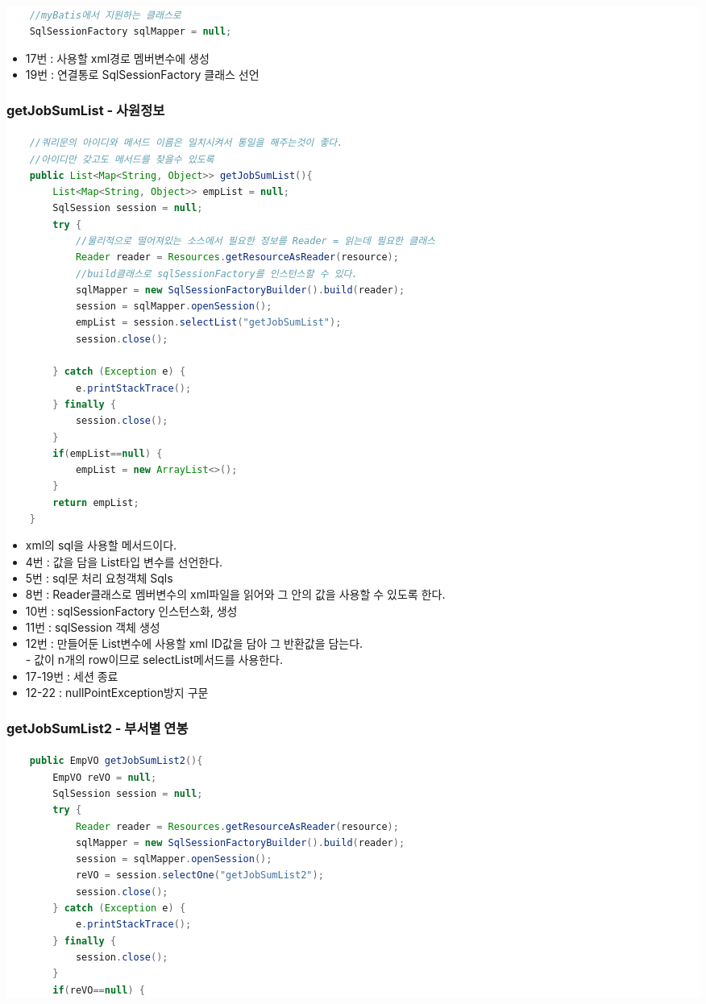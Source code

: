 ```java
	//myBatis에서 지원하는 클래스로
	SqlSessionFactory sqlMapper = null;
```

* 17번 : 사용할 xml경로 멤버변수에 생성
* 19번 : 연결통로 SqlSessionFactory 클래스 선언

### getJobSumList - 사원정보

```java
	//쿼리문의 아이디와 메서드 이름은 일치시켜서 통일을 해주는것이 좋다.
	//아이디만 갖고도 메서드를 찾을수 있도록
	public List<Map<String, Object>> getJobSumList(){
		List<Map<String, Object>> empList = null;
		SqlSession session = null;
		try {
			//물리적으로 떨어져있는 소스에서 필요한 정보를 Reader = 읽는데 필요한 클래스
			Reader reader = Resources.getResourceAsReader(resource);
			//build클래스로 sqlSessionFactory를 인스턴스할 수 있다.
			sqlMapper = new SqlSessionFactoryBuilder().build(reader);
			session = sqlMapper.openSession();
			empList = session.selectList("getJobSumList");			
			session.close();
			
		} catch (Exception e) {
			e.printStackTrace();
		} finally {
			session.close();
		}
		if(empList==null) {
			empList = new ArrayList<>();
		}
		return empList;
	}
```

* xml의 sql을 사용할 메서드이다.
* 4번 : 값을 담을 List타입 변수를 선언한다.
* 5번 : sql문 처리 요청객체 Sqls
* 8번 : Reader클래스로 멤버변수의 xml파일을 읽어와 그 안의 값을 사용할 수 있도록 한다.
* 10번 : sqlSessionFactory 인스턴스화, 생성
* 11번 : sqlSession 객체 생성
* 12번 : 만들어둔 List변수에 사용할 xml ID값을 담아 그 반환값을 담는다.\
  \- 값이 n개의 row이므로 selectList메서드를 사용한다.
* 17-19번 : 세션 종료
* 12-22 : nullPointException방지 구문

### getJobSumList2 - 부서별 연봉

```java
	public EmpVO getJobSumList2(){
		EmpVO reVO = null;
		SqlSession session = null;
		try {
			Reader reader = Resources.getResourceAsReader(resource);
			sqlMapper = new SqlSessionFactoryBuilder().build(reader);
			session = sqlMapper.openSession();
			reVO = session.selectOne("getJobSumList2");	
			session.close();			
		} catch (Exception e) {
			e.printStackTrace();
		} finally {
			session.close();
		}
		if(reVO==null) {
```